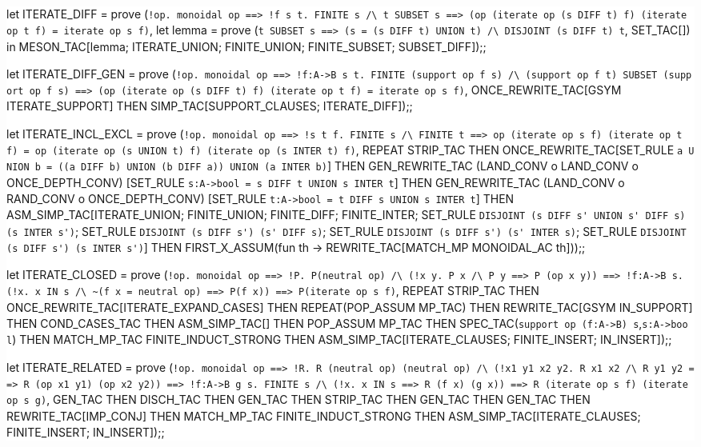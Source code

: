 let ITERATE_DIFF = prove
 (`!op. monoidal op
        ==> !f s t. FINITE s /\ t SUBSET s
                    ==> (op (iterate op (s DIFF t) f) (iterate op t f) =
                         iterate op s f)`,
  let lemma = prove
   (`t SUBSET s ==> (s = (s DIFF t) UNION t) /\ DISJOINT (s DIFF t) t`,
    SET_TAC[]) in
  MESON_TAC[lemma; ITERATE_UNION; FINITE_UNION; FINITE_SUBSET; SUBSET_DIFF]);;

let ITERATE_DIFF_GEN = prove
 (`!op. monoidal op
        ==> !f:A->B s t. FINITE (support op f s) /\
                         (support op f t) SUBSET (support op f s)
                         ==> (op (iterate op (s DIFF t) f) (iterate op t f) =
                              iterate op s f)`,
  ONCE_REWRITE_TAC[GSYM ITERATE_SUPPORT] THEN
  SIMP_TAC[SUPPORT_CLAUSES; ITERATE_DIFF]);;

let ITERATE_INCL_EXCL = prove
 (`!op. monoidal op
        ==> !s t f. FINITE s /\ FINITE t
                    ==> op (iterate op s f) (iterate op t f) =
                        op (iterate op (s UNION t) f)
                           (iterate op (s INTER t) f)`,
  REPEAT STRIP_TAC THEN
  ONCE_REWRITE_TAC[SET_RULE
    `a UNION b = ((a DIFF b) UNION (b DIFF a)) UNION (a INTER b)`] THEN
  GEN_REWRITE_TAC (LAND_CONV o LAND_CONV o ONCE_DEPTH_CONV)
    [SET_RULE `s:A->bool = s DIFF t UNION s INTER t`] THEN
  GEN_REWRITE_TAC (LAND_CONV o RAND_CONV o ONCE_DEPTH_CONV)
    [SET_RULE `t:A->bool = t DIFF s UNION s INTER t`] THEN
  ASM_SIMP_TAC[ITERATE_UNION; FINITE_UNION; FINITE_DIFF; FINITE_INTER;
    SET_RULE `DISJOINT (s DIFF s' UNION s' DIFF s) (s INTER s')`;
    SET_RULE `DISJOINT (s DIFF s') (s' DIFF s)`;
    SET_RULE `DISJOINT (s DIFF s') (s' INTER s)`;
    SET_RULE `DISJOINT (s DIFF s') (s INTER s')`] THEN
  FIRST_X_ASSUM(fun th -> REWRITE_TAC[MATCH_MP MONOIDAL_AC th]));;

let ITERATE_CLOSED = prove
 (`!op. monoidal op
        ==> !P. P(neutral op) /\ (!x y. P x /\ P y ==> P (op x y))
                ==> !f:A->B s. (!x. x IN s /\ ~(f x = neutral op) ==> P(f x))
                               ==> P(iterate op s f)`,
  REPEAT STRIP_TAC THEN ONCE_REWRITE_TAC[ITERATE_EXPAND_CASES] THEN
  REPEAT(POP_ASSUM MP_TAC) THEN REWRITE_TAC[GSYM IN_SUPPORT] THEN
  COND_CASES_TAC THEN ASM_SIMP_TAC[] THEN POP_ASSUM MP_TAC THEN
  SPEC_TAC(`support op (f:A->B) s`,`s:A->bool`) THEN
  MATCH_MP_TAC FINITE_INDUCT_STRONG THEN
  ASM_SIMP_TAC[ITERATE_CLAUSES; FINITE_INSERT; IN_INSERT]);;

let ITERATE_RELATED = prove
 (`!op. monoidal op
        ==> !R. R (neutral op) (neutral op) /\
                (!x1 y1 x2 y2. R x1 x2 /\ R y1 y2 ==> R (op x1 y1) (op x2 y2))
                ==> !f:A->B g s.
                      FINITE s /\
                      (!x. x IN s ==> R (f x) (g x))
                      ==> R (iterate op s f) (iterate op s g)`,
  GEN_TAC THEN DISCH_TAC THEN GEN_TAC THEN STRIP_TAC THEN GEN_TAC THEN
  GEN_TAC THEN REWRITE_TAC[IMP_CONJ] THEN
  MATCH_MP_TAC FINITE_INDUCT_STRONG THEN
  ASM_SIMP_TAC[ITERATE_CLAUSES; FINITE_INSERT; IN_INSERT]);;
